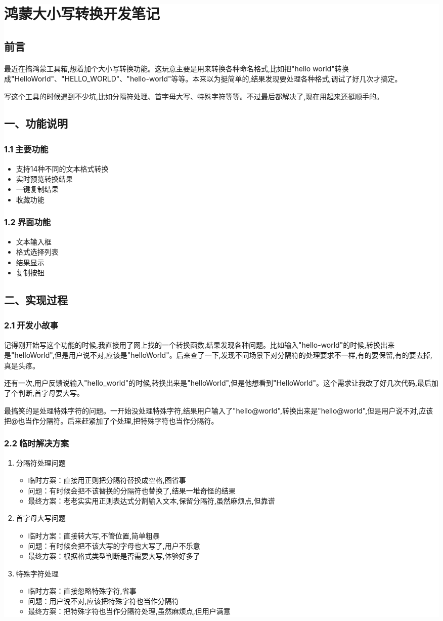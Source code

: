 # 鸿蒙大小写转换开发笔记

## 前言

最近在搞鸿蒙工具箱,想着加个大小写转换功能。这玩意主要是用来转换各种命名格式,比如把"hello world"转换成"HelloWorld"、"HELLO_WORLD"、"hello-world"等等。本来以为挺简单的,结果发现要处理各种格式,调试了好几次才搞定。

写这个工具的时候遇到不少坑,比如分隔符处理、首字母大写、特殊字符等等。不过最后都解决了,现在用起来还挺顺手的。

## 一、功能说明

### 1.1 主要功能
- 支持14种不同的文本格式转换
- 实时预览转换结果
- 一键复制结果
- 收藏功能

### 1.2 界面功能
- 文本输入框
- 格式选择列表
- 结果显示
- 复制按钮

## 二、实现过程

### 2.1 开发小故事

记得刚开始写这个功能的时候,我直接用了网上找的一个转换函数,结果发现各种问题。比如输入"hello-world"的时候,转换出来是"helloWorld",但是用户说不对,应该是"helloWorld"。后来查了一下,发现不同场景下对分隔符的处理要求不一样,有的要保留,有的要去掉,真是头疼。

还有一次,用户反馈说输入"hello_world"的时候,转换出来是"helloWorld",但是他想看到"HelloWorld"。这个需求让我改了好几次代码,最后加了个判断,首字母要大写。

最搞笑的是处理特殊字符的问题。一开始没处理特殊字符,结果用户输入了"hello@world",转换出来是"hello@world",但是用户说不对,应该把@也当作分隔符。后来赶紧加了个处理,把特殊字符也当作分隔符。

### 2.2 临时解决方案

1. 分隔符处理问题
   - 临时方案：直接用正则把分隔符替换成空格,图省事
   - 问题：有时候会把不该替换的分隔符也替换了,结果一堆奇怪的结果
   - 最终方案：老老实实用正则表达式分割输入文本,保留分隔符,虽然麻烦点,但靠谱

2. 首字母大写问题
   - 临时方案：直接转大写,不管位置,简单粗暴
   - 问题：有时候会把不该大写的字母也大写了,用户不乐意
   - 最终方案：根据格式类型判断是否需要大写,体验好多了

3. 特殊字符处理
   - 临时方案：直接忽略特殊字符,省事
   - 问题：用户说不对,应该把特殊字符也当作分隔符
   - 最终方案：把特殊字符也当作分隔符处理,虽然麻烦点,但用户满意
